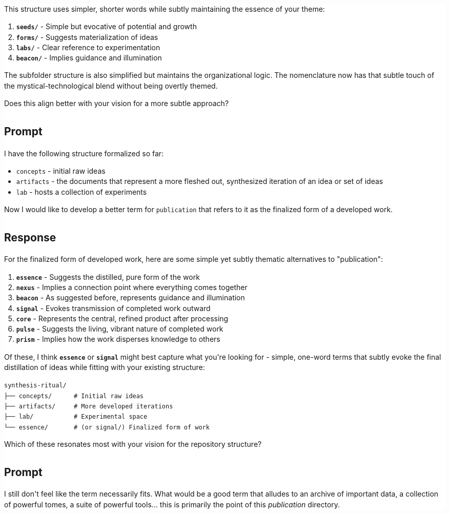 This structure uses simpler, shorter words while subtly maintaining the essence of your theme:

1. **`seeds/`** - Simple but evocative of potential and growth
2. **`forms/`** - Suggests materialization of ideas
3. **`labs/`** - Clear reference to experimentation
4. **`beacon/`** - Implies guidance and illumination

The subfolder structure is also simplified but maintains the organizational logic. The nomenclature now has that subtle touch of the mystical-technological blend without being overtly themed.

Does this align better with your vision for a more subtle approach?

## Prompt

I have the following structure formalized so far:

- `concepts` - initial raw ideas
- `artifacts` - the documents that represent a more fleshed out, synthesized iteration of an idea or set of ideas
- `lab` - hosts a collection of experiments

Now I would like to develop a better term for `publication` that refers to it as the finalized form of a developed work.

## Response

For the finalized form of developed work, here are some simple yet subtly thematic alternatives to "publication":

1. **`essence`** - Suggests the distilled, pure form of the work
2. **`nexus`** - Implies a connection point where everything comes together
3. **`beacon`** - As suggested before, represents guidance and illumination
4. **`signal`** - Evokes transmission of completed work outward
5. **`core`** - Represents the central, refined product after processing
6. **`pulse`** - Suggests the living, vibrant nature of completed work
7. **`prism`** - Implies how the work disperses knowledge to others

Of these, I think **`essence`** or **`signal`** might best capture what you're looking for - simple, one-word terms that subtly evoke the final distillation of ideas while fitting with your existing structure:

```
synthesis-ritual/
├── concepts/      # Initial raw ideas
├── artifacts/     # More developed iterations
├── lab/           # Experimental space
└── essence/       # (or signal/) Finalized form of work
```

Which of these resonates most with your vision for the repository structure?

## Prompt

I still don't feel like the term necessarily fits. What would be a good term that alludes to an archive of important data, a collection of powerful tomes, a suite of powerful tools... this is primarily the point of this *publication* directory.
